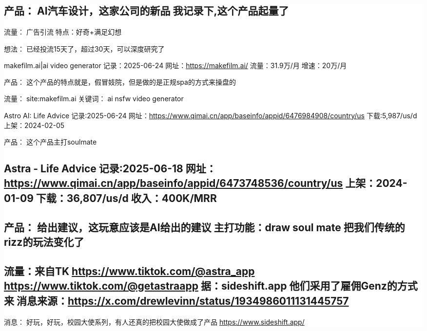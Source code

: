 
产品：
AI汽车设计，这家公司的新品
我记录下,这个产品起量了
------------------------

流量：
广告引流
特点：好奇+满足幻想

想法：
已经投流15天了，超过30天，可以深度研究了



makefilm.ai|ai video generator
记录：2025-06-24
网址：https://makefilm.ai/
流量：31.9万/月
增速：20万/月

产品：
这个产品的特点就是，假冒妓院，但是做的是正规spa的方式来操盘的

流量：
site:makefilm.ai
关键词： ai nsfw video generator



Astro AI: Life Advice
记录:2025-06-24
网址：https://www.qimai.cn/app/baseinfo/appid/6476984908/country/us
下载:5,987/us/d
上架：2024-02-05

产品：
这个产品主打soulmate


Astra - Life Advice
记录:2025-06-18
网址：https://www.qimai.cn/app/baseinfo/appid/6473748536/country/us
上架：2024-01-09
下载：36,807/us/d
收入：400K/MRR
-------------------------------
产品：
给出建议，这玩意应该是AI给出的建议
主打功能：draw soul mate
把我们传统的rizz的玩法变化了
---------------------------------
流量：来自TK
https://www.tiktok.com/@astra_app
https://www.tiktok.com/@getastraapp
据：sideshift.app
他们采用了雇佣Genz的方式来
消息来源：https://x.com/drewlevinn/status/1934986011131445757
-----------------------------------
消息：
好玩，好玩，校园大使系列，有人还真的把校园大使做成了产品
https://www.sideshift.app/

